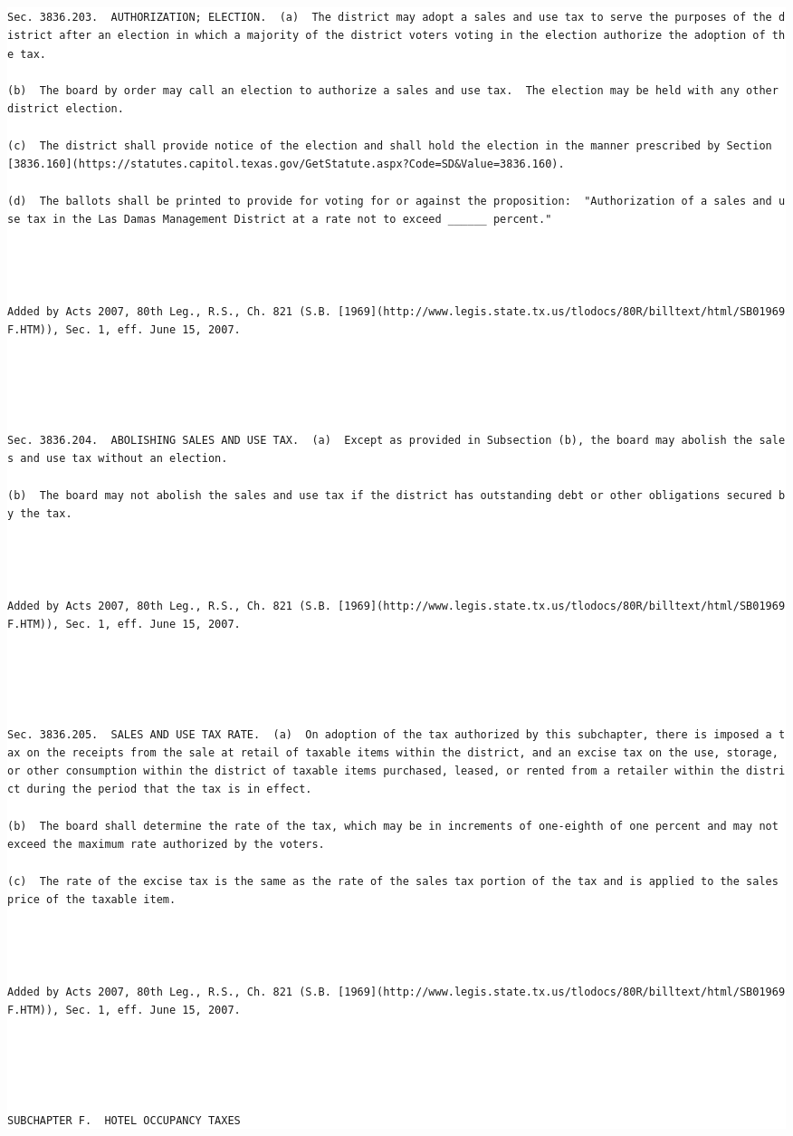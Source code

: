     
    
    
    
    Sec. 3836.203.  AUTHORIZATION; ELECTION.  (a)  The district may adopt a sales and use tax to serve the purposes of the district after an election in which a majority of the district voters voting in the election authorize the adoption of the tax.
    
    (b)  The board by order may call an election to authorize a sales and use tax.  The election may be held with any other district election.
    
    (c)  The district shall provide notice of the election and shall hold the election in the manner prescribed by Section [3836.160](https://statutes.capitol.texas.gov/GetStatute.aspx?Code=SD&Value=3836.160).
    
    (d)  The ballots shall be printed to provide for voting for or against the proposition:  "Authorization of a sales and use tax in the Las Damas Management District at a rate not to exceed ______ percent."
    
    
    
    
    Added by Acts 2007, 80th Leg., R.S., Ch. 821 (S.B. [1969](http://www.legis.state.tx.us/tlodocs/80R/billtext/html/SB01969F.HTM)), Sec. 1, eff. June 15, 2007.
    
    
    
    
    
    Sec. 3836.204.  ABOLISHING SALES AND USE TAX.  (a)  Except as provided in Subsection (b), the board may abolish the sales and use tax without an election.
    
    (b)  The board may not abolish the sales and use tax if the district has outstanding debt or other obligations secured by the tax.
    
    
    
    
    Added by Acts 2007, 80th Leg., R.S., Ch. 821 (S.B. [1969](http://www.legis.state.tx.us/tlodocs/80R/billtext/html/SB01969F.HTM)), Sec. 1, eff. June 15, 2007.
    
    
    
    
    
    Sec. 3836.205.  SALES AND USE TAX RATE.  (a)  On adoption of the tax authorized by this subchapter, there is imposed a tax on the receipts from the sale at retail of taxable items within the district, and an excise tax on the use, storage, or other consumption within the district of taxable items purchased, leased, or rented from a retailer within the district during the period that the tax is in effect.
    
    (b)  The board shall determine the rate of the tax, which may be in increments of one-eighth of one percent and may not exceed the maximum rate authorized by the voters.
    
    (c)  The rate of the excise tax is the same as the rate of the sales tax portion of the tax and is applied to the sales price of the taxable item.
    
    
    
    
    Added by Acts 2007, 80th Leg., R.S., Ch. 821 (S.B. [1969](http://www.legis.state.tx.us/tlodocs/80R/billtext/html/SB01969F.HTM)), Sec. 1, eff. June 15, 2007.
    
    
    
    
    
    SUBCHAPTER F.  HOTEL OCCUPANCY TAXES
    